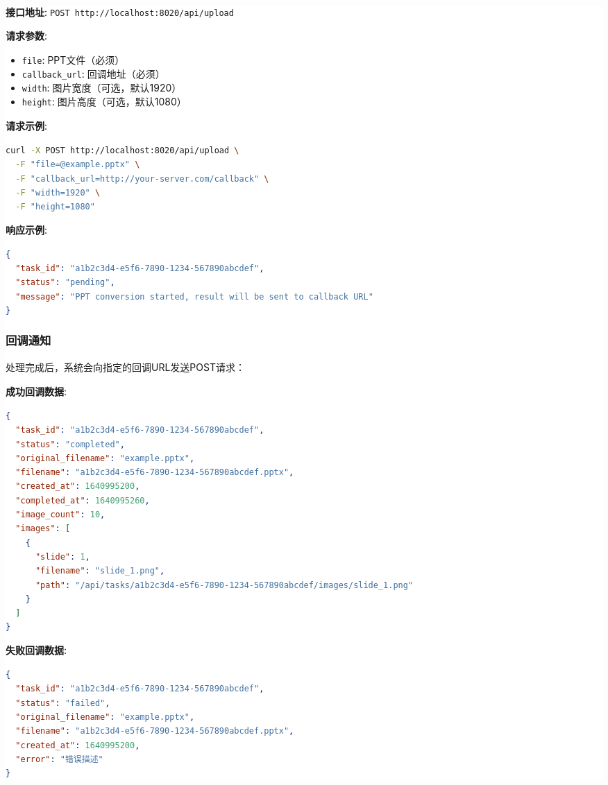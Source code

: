**接口地址**: `POST http://localhost:8020/api/upload`

**请求参数**:
- `file`: PPT文件（必须）
- `callback_url`: 回调地址（必须）
- `width`: 图片宽度（可选，默认1920）
- `height`: 图片高度（可选，默认1080）

**请求示例**:
```bash
curl -X POST http://localhost:8020/api/upload \
  -F "file=@example.pptx" \
  -F "callback_url=http://your-server.com/callback" \
  -F "width=1920" \
  -F "height=1080"
```

**响应示例**:
```json
{
  "task_id": "a1b2c3d4-e5f6-7890-1234-567890abcdef",
  "status": "pending",
  "message": "PPT conversion started, result will be sent to callback URL"
}
```

### 回调通知

处理完成后，系统会向指定的回调URL发送POST请求：

**成功回调数据**:
```json
{
  "task_id": "a1b2c3d4-e5f6-7890-1234-567890abcdef",
  "status": "completed",
  "original_filename": "example.pptx",
  "filename": "a1b2c3d4-e5f6-7890-1234-567890abcdef.pptx",
  "created_at": 1640995200,
  "completed_at": 1640995260,
  "image_count": 10,
  "images": [
    {
      "slide": 1,
      "filename": "slide_1.png",
      "path": "/api/tasks/a1b2c3d4-e5f6-7890-1234-567890abcdef/images/slide_1.png"
    }
  ]
}
```

**失败回调数据**:
```json
{
  "task_id": "a1b2c3d4-e5f6-7890-1234-567890abcdef",
  "status": "failed",
  "original_filename": "example.pptx",
  "filename": "a1b2c3d4-e5f6-7890-1234-567890abcdef.pptx",
  "created_at": 1640995200,
  "error": "错误描述"
}
```
